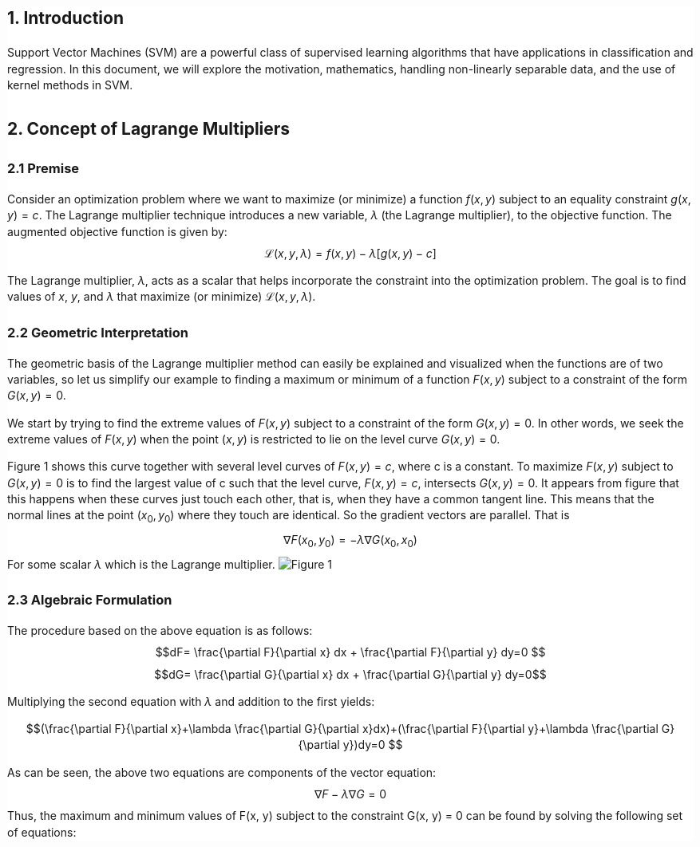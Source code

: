 ## 1. Introduction
 Support Vector Machines (SVM) are a powerful class of supervised learning algorithms that have applications in classification and regression. In this document, we will explore the motivation, mathematics, handling non-linearly separable data, and the use of kernel methods in SVM.

## 2. Concept of Lagrange Multipliers

### 2.1 Premise
Consider an optimization problem where we want to maximize (or minimize) a function $f(x, y)$ subject to an equality constraint $g(x, y) = c$. The Lagrange multiplier technique introduces a new variable, $\lambda$ (the Lagrange multiplier), to the objective function. The augmented objective function is given by:
$$
\mathcal{L}(x, y, \lambda) = f(x, y) - \lambda[g(x, y) - c]
$$

The Lagrange multiplier, $\lambda$, acts as a scalar that helps incorporate the constraint into the optimization problem. The goal is to find values of $x$, $y$, and $\lambda$ that maximize (or minimize) $\mathcal{L}(x, y, \lambda)$.
### 2.2 Geometric Interpretation

The geometric basis of the Lagrange multiplier method can easily be explained and visualized when the functions are of two variables, so let us simplify our example to finding a maximum or minimum of a function $F(x, y)$ subject to a constraint of the form $G(x, y) = 0$. 

We start by trying to find the extreme values of $F(x, y)$ subject to a constraint of the form $G(x, y) = 0$. In other words, we seek the extreme values of $F(x, y)$ when the point $(x, y)$ is restricted to lie on the level curve $G(x, y) = 0$. 


Figure 1 shows this curve together with several level curves of $F(x, y) = c$, where c is a constant. To maximize $F(x, y)$ subject to $G(x, y)=0$ is to find the largest value of c such that the level curve, $F(x, y) = c$, intersects $G(x, y) = 0$. It appears from figure that this happens when these curves just touch each other,
that is, when they have a common tangent line. This means that the normal lines at the point $(x_0, y_0)$ where they touch are identical. So the gradient vectors are parallel. That is $$\nabla F(x_0,y_0)=-\lambda \nabla G (x_0,x_0)$$
For some scalar $\lambda$ which is the Lagrange multiplier. 
![Figure 1](xc.png)

### 2.3 Algebraic Formulation
The procedure based on the above equation is as follows:
$$dF= \frac{\partial F}{\partial x} dx + \frac{\partial F}{\partial y} dy=0 $$
$$dG= \frac{\partial G}{\partial x} dx + \frac{\partial G}{\partial y} dy=0$$

Multiplying the second equation with $\lambda$ and addition to the first yields:

$$(\frac{\partial F}{\partial x}+\lambda \frac{\partial G}{\partial x}dx)+(\frac{\partial F}{\partial y}+\lambda \frac{\partial G}{\partial y})dy=0 $$

As can be seen, the above two equations are components of the vector equation:
$$\nabla F - \lambda \nabla G = 0$$
Thus, the maximum and minimum values of F(x, y) subject to the constraint G(x, y) = 0 can be found by solving the following set of equations:
